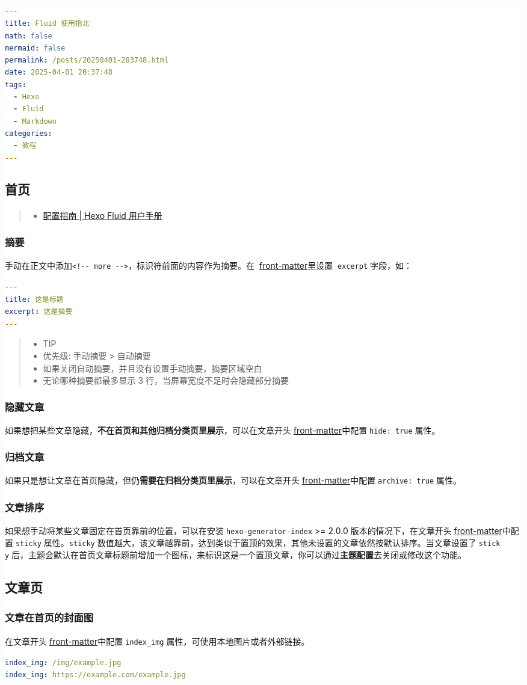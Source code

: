 ```yaml
---
title: Fluid 使用指北
math: false
mermaid: false
permalink: /posts/20250401-203748.html
date: 2025-04-01 20:37:48
tags: 
  - Hexo
  - Fluid
  - Markdown
categories:
  - 教程 
---
```

## 首页
> * [配置指南 | Hexo Fluid 用户手册](https://hexo.fluid-dev.com/docs/guide)  



### 摘要
手动在正文中添加`<!-- more -->`，标识符前面的内容作为摘要。在  [front-matter](https://hexo.io/zh-cn/docs/front-matter)里设置  `excerpt` 字段，如：  
```yaml
---
title: 这是标题
excerpt: 这是摘要
---
```
> * TIP  
> * 优先级: 手动摘要 > 自动摘要  
> * 如果关闭自动摘要，并且没有设置手动摘要，摘要区域空白  
> * 无论哪种摘要都最多显示 3 行，当屏幕宽度不足时会隐藏部分摘要  

### 隐藏文章
如果想把某些文章隐藏，**不在首页和其他归档分类页里展示**，可以在文章开头 [front-matter](https://hexo.io/zh-cn/docs/front-matter)中配置 `hide: true` 属性。

### 归档文章
如果只是想让文章在首页隐藏，但仍**需要在归档分类页里展示**，可以在文章开头 [front-matter](https://hexo.io/zh-cn/docs/front-matter)中配置 `archive: true` 属性。

### 文章排序
如果想手动将某些文章固定在首页靠前的位置，可以在安装 `hexo-generator-index` >= 2.0.0 版本的情况下，在文章开头 [front-matter](https://hexo.io/zh-cn/docs/front-matter)中配置 `sticky` 属性。`sticky` 数值越大，该文章越靠前，达到类似于置顶的效果，其他未设置的文章依然按默认排序。当文章设置了 `sticky` 后，主题会默认在首页文章标题前增加一个图标，来标识这是一个置顶文章，你可以通过**主题配置**去关闭或修改这个功能。

## 文章页
### 文章在首页的封面图
在文章开头 [front-matter](https://hexo.io/zh-cn/docs/front-matter)中配置 `index_img` 属性，可使用本地图片或者外部链接。
```yaml
index_img: /img/example.jpg
index_img: https://example.com/example.jpg
```
